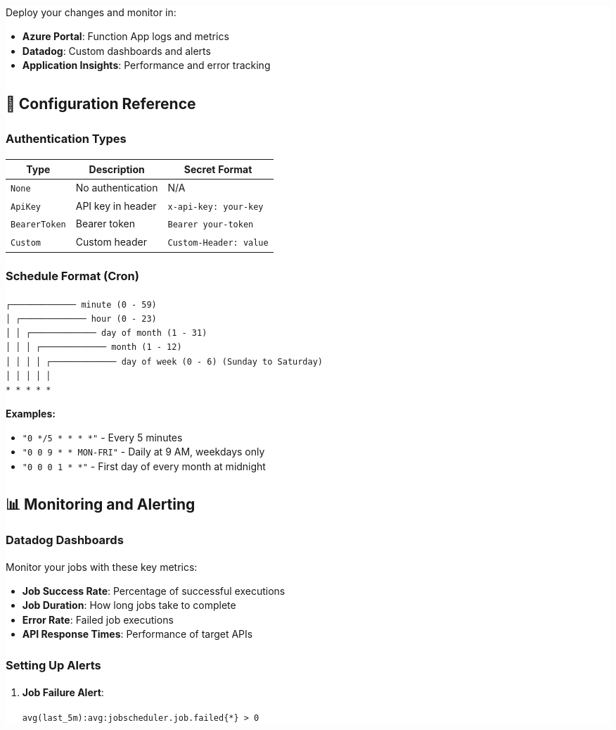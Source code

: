 Deploy your changes and monitor in:
- **Azure Portal**: Function App logs and metrics
- **Datadog**: Custom dashboards and alerts
- **Application Insights**: Performance and error tracking

## 🔧 Configuration Reference

### Authentication Types

| Type | Description | Secret Format |
|------|-------------|---------------|
| `None` | No authentication | N/A |
| `ApiKey` | API key in header | `x-api-key: your-key` |
| `BearerToken` | Bearer token | `Bearer your-token` |
| `Custom` | Custom header | `Custom-Header: value` |

### Schedule Format (Cron)

```
┌───────────── minute (0 - 59)
│ ┌───────────── hour (0 - 23)
│ │ ┌───────────── day of month (1 - 31)
│ │ │ ┌───────────── month (1 - 12)
│ │ │ │ ┌───────────── day of week (0 - 6) (Sunday to Saturday)
│ │ │ │ │
* * * * *
```

**Examples:**
- `"0 */5 * * * *"` - Every 5 minutes
- `"0 0 9 * * MON-FRI"` - Daily at 9 AM, weekdays only
- `"0 0 0 1 * *"` - First day of every month at midnight

## 📊 Monitoring and Alerting

### Datadog Dashboards

Monitor your jobs with these key metrics:
- **Job Success Rate**: Percentage of successful executions
- **Job Duration**: How long jobs take to complete
- **Error Rate**: Failed job executions
- **API Response Times**: Performance of target APIs

### Setting Up Alerts

1. **Job Failure Alert**:
   ```
   avg(last_5m):avg:jobscheduler.job.failed{*} > 0
   ```
